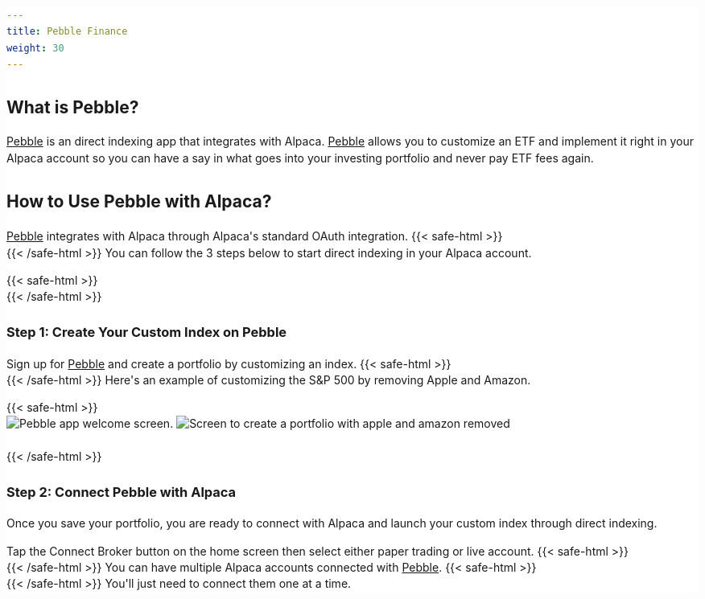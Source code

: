 ```yaml
---
title: Pebble Finance
weight: 30
---
```


## What is Pebble?
[Pebble](https://pebble.finance) is an direct indexing app that integrates with Alpaca. [Pebble](https://pebble.finance) allows you to customize an ETF and implement it right in your Alpaca account so you can have a say in what goes into your investing portfolio and never pay ETF fees again.

## How to Use Pebble with Alpaca?
[Pebble](https://pebble.finance) integrates with Alpaca through Alpaca's standard OAuth integration.
{{< safe-html >}}
<br/>
{{< /safe-html >}}
You can follow the 3 steps below to start direct indexing in your Alpaca account.

{{< safe-html >}}
<br/>
{{< /safe-html >}}

### Step 1: Create Your Custom Index on Pebble
Sign up for [Pebble](https://pebble.finance/) and create a portfolio by customizing an index.
{{< safe-html >}}
<br/>
{{< /safe-html >}}
Here's an example of customizing the S&P 500 by removing Apple and Amazon.

{{< safe-html >}}
<br/>
<img src="./welcome-to-pebble.png" height="450px" alt="Pebble app welcome screen.">
<img src="./create-portfolio.png" height="450px" alt="Screen to create a portfolio with apple and amazon removed">
<br/>
<br/>
{{< /safe-html >}}

### Step 2: Connect Pebble with Alpaca
Once you save your portfolio, you are ready to connect with Alpaca and launch your custom index through direct indexing.

Tap the Connect Broker button on the home screen then select either paper trading or live account.
{{< safe-html >}}
<br/>
{{< /safe-html >}}
You can have multiple Alpaca accounts connected with [Pebble](https://pebble.finance/).
{{< safe-html >}}
<br/>
{{< /safe-html >}}
You'll just need to connect them one at a time.
